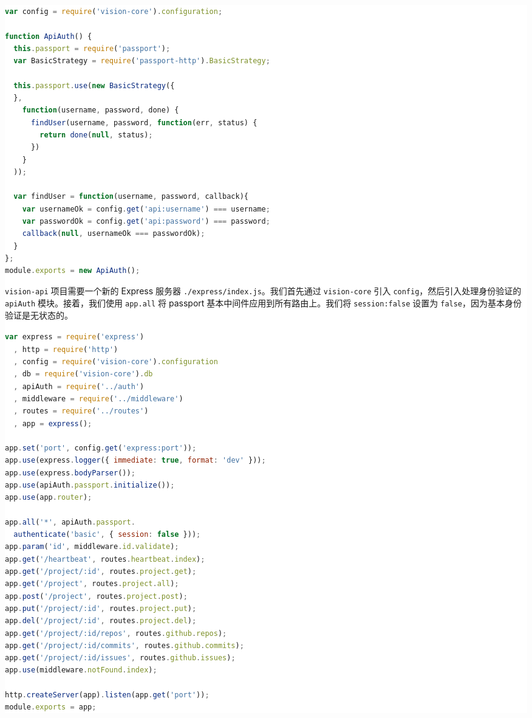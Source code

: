 ```js
var config = require('vision-core').configuration;

function ApiAuth() {
  this.passport = require('passport');
  var BasicStrategy = require('passport-http').BasicStrategy;

  this.passport.use(new BasicStrategy({
  },
    function(username, password, done) {
      findUser(username, password, function(err, status) {
        return done(null, status);
      })
    }  
  ));

  var findUser = function(username, password, callback){
    var usernameOk = config.get('api:username') === username;
    var passwordOk = config.get('api:password') === password;
    callback(null, usernameOk === passwordOk);
  }
};
module.exports = new ApiAuth();
```

`vision-api` 项目需要一个新的 Express 服务器 `./express/index.js`。我们首先通过 `vision-core` 引入 `config`，然后引入处理身份验证的 `apiAuth` 模块。接着，我们使用 `app.all` 将 passport 基本中间件应用到所有路由上。我们将 `session:false` 设置为 `false`，因为基本身份验证是无状态的。

```js
var express = require('express')
  , http = require('http')
  , config = require('vision-core').configuration
  , db = require('vision-core').db
  , apiAuth = require('../auth')
  , middleware = require('../middleware')
  , routes = require('../routes')
  , app = express();

app.set('port', config.get('express:port'));
app.use(express.logger({ immediate: true, format: 'dev' }));
app.use(express.bodyParser());
app.use(apiAuth.passport.initialize());
app.use(app.router);

app.all('*', apiAuth.passport.
  authenticate('basic', { session: false }));
app.param('id', middleware.id.validate);
app.get('/heartbeat', routes.heartbeat.index);
app.get('/project/:id', routes.project.get);
app.get('/project', routes.project.all);
app.post('/project', routes.project.post);
app.put('/project/:id', routes.project.put);
app.del('/project/:id', routes.project.del);
app.get('/project/:id/repos', routes.github.repos);
app.get('/project/:id/commits', routes.github.commits);
app.get('/project/:id/issues', routes.github.issues);
app.use(middleware.notFound.index);

http.createServer(app).listen(app.get('port'));
module.exports = app;
```
